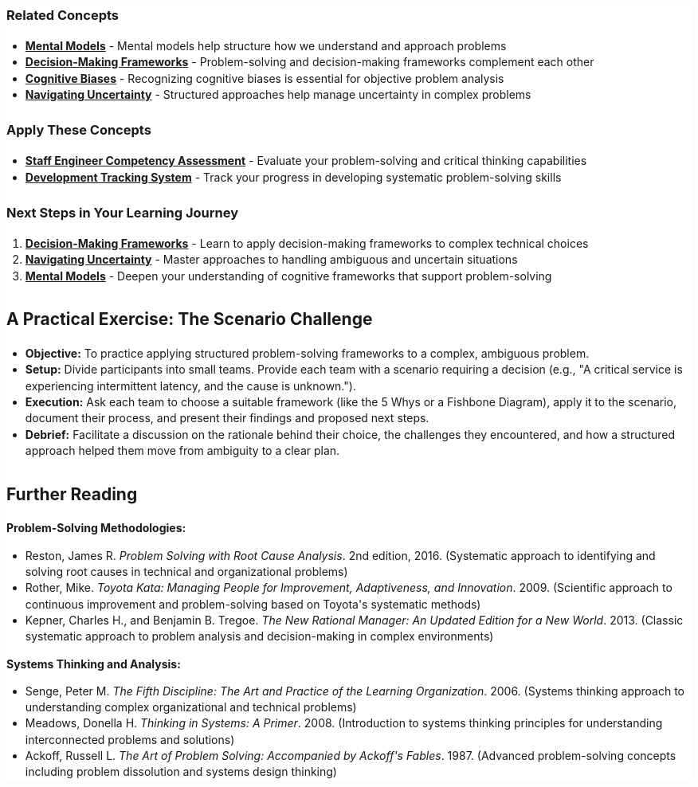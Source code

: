 ### Related Concepts
- **[Mental Models](mental-models.md)** - Mental models help structure how we understand and approach problems
- **[Decision-Making Frameworks](../execution/decision-making-frameworks.md)** - Problem-solving and decision-making frameworks complement each other
- **[Cognitive Biases](cognitive-biases.md)** - Recognizing cognitive biases is essential for objective problem analysis
- **[Navigating Uncertainty](../execution/navigating-uncertainty.md)** - Structured approaches help manage uncertainty in complex problems

### Apply These Concepts
- **[Staff Engineer Competency Assessment](../../appendix/tools/staff-engineer-competency-assessment.md)** - Evaluate your problem-solving and critical thinking capabilities
- **[Development Tracking System](../../appendix/tools/development-tracking-system.md)** - Track your progress in developing systematic problem-solving skills

### Next Steps in Your Learning Journey
1. **[Decision-Making Frameworks](../execution/decision-making-frameworks.md)** - Learn to apply decision-making frameworks to complex technical choices
2. **[Navigating Uncertainty](../execution/navigating-uncertainty.md)** - Master approaches to handling ambiguous and uncertain situations
3. **[Mental Models](mental-models.md)** - Deepen your understanding of cognitive frameworks that support problem-solving

## A Practical Exercise: The Scenario Challenge

-   **Objective:** To practice applying structured problem-solving frameworks to a complex, ambiguous problem.
-   **Setup:** Divide participants into small teams. Provide each team with a scenario requiring a decision (e.g., "A critical service is experiencing intermittent latency, and the cause is unknown.").
-   **Execution:** Ask each team to choose a suitable framework (like the 5 Whys or a Fishbone Diagram), apply it to the scenario, document their process, and present their findings and proposed next steps.
-   **Debrief:** Facilitate a discussion on the rationale behind their choice, the challenges they encountered, and how a structured approach helped them move from ambiguity to a clear plan.

## Further Reading

**Problem-Solving Methodologies:**
- Reston, James R. *Problem Solving with Root Cause Analysis*. 2nd edition, 2016. (Systematic approach to identifying and solving root causes in technical and organizational problems)
- Rother, Mike. *Toyota Kata: Managing People for Improvement, Adaptiveness, and Innovation*. 2009. (Scientific approach to continuous improvement and problem-solving based on Toyota's systematic methods)
- Kepner, Charles H., and Benjamin B. Tregoe. *The New Rational Manager: An Updated Edition for a New World*. 2013. (Classic systematic approach to problem analysis and decision-making in complex environments)

**Systems Thinking and Analysis:**
- Senge, Peter M. *The Fifth Discipline: The Art and Practice of the Learning Organization*. 2006. (Systems thinking approach to understanding complex organizational and technical problems)
- Meadows, Donella H. *Thinking in Systems: A Primer*. 2008. (Introduction to systems thinking principles for understanding interconnected problems and solutions)
- Ackoff, Russell L. *The Art of Problem Solving: Accompanied by Ackoff's Fables*. 1987. (Advanced problem-solving concepts including problem dissolution and systems design thinking)
